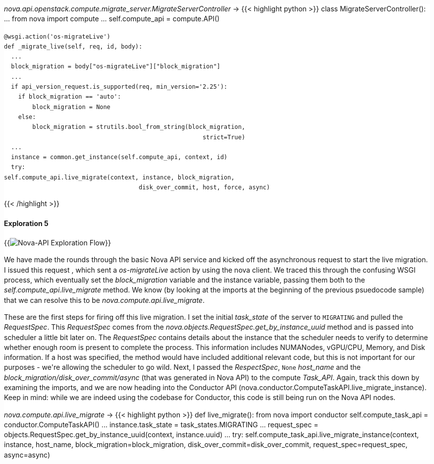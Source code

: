 *nova.api.openstack.compute.migrate\_server.MigrateServerController* ->
{{< highlight python >}}
class MigrateServerController():
    ...
    from nova import compute
    ...
    self.compute_api = compute.API()

    @wsgi.action('os-migrateLive')
    def _migrate_live(self, req, id, body):
      ...
      block_migration = body["os-migrateLive"]["block_migration"]
      ...
      if api_version_request.is_supported(req, min_version='2.25'):
        if block_migration == 'auto':
            block_migration = None
        else:
            block_migration = strutils.bool_from_string(block_migration,
                                                            strict=True)
      ...
      instance = common.get_instance(self.compute_api, context, id)
      try:
	self.compute_api.live_migrate(context, instance, block_migration,
                                          disk_over_commit, host, force, async)
{{< /highlight >}}

#### Exploration 5

{{<img src="/blog/Code-Dive-Openstack-Live-Migrations-Part-1/Nova-API-5.png" title="Nova-API Exploration Flow" alt="Nova-API Exploration Flow">}}

We have made the rounds through the basic Nova API service and kicked off the asynchronous request to start the live migration. I issued this request , which sent a *os-migrateLive* action by using the nova client. We traced this through the confusing WSGI process, which eventually set the *block\_migration* variable and the instance variable, passing them both to the *self.compute_api.live\_migrate* method. We know (by looking at the imports at the beginning of the previous psuedocode sample) that we can resolve this to be *nova.compute.api.live\_migrate*.

These are the first steps for firing off this live migration. I set the initial *task_state* of the server to `MIGRATING` and pulled the *RequestSpec*. This *RequestSpec* comes from the *nova.objects.RequestSpec.get_by_instance_uuid* method and is passed into scheduler a little bit later on. The *RequestSpec* contains details about the instance that the scheduler needs to verify to determine whether enough room is present to complete the process. This information includes NUMANodes, vGPU/CPU, Memory, and Disk information. If a host was specified, the method would have included additional relevant code, but this is not important for our purposes - we're allowing the scheduler to go wild. Next, I passed the *RespectSpec*, `None` *host_name* and the *block_migration/disk_over_commit/async* (that was generated in Nova API) to the compute *Task_API*. Again, track this down by examining the imports, and we are now heading into the Conductor API (nova.conductor.ComputeTaskAPI.live\_migrate\_instance). Keep in mind: while we are indeed using the codebase for Conductor, this code is still being run on the Nova API nodes.

*nova.compute.api.live\_migrate* ->
{{< highlight python >}}
def live_migrate():
    from nova import conductor
    self.compute_task_api = conductor.ComputeTaskAPI()
    ...
    instance.task_state = task_states.MIGRATING
    ...
    request_spec = objects.RequestSpec.get_by_instance_uuid(context, instance.uuid)
    ...
    try:
            self.compute_task_api.live_migrate_instance(context, instance,
                host_name, block_migration=block_migration,
                disk_over_commit=disk_over_commit,
                request_spec=request_spec, async=async)